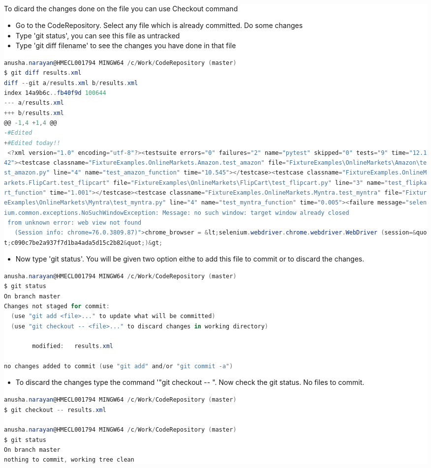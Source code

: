 To dicard the changes done on the file you can use Checkout command
* Go to the CodeRepository. Select any file which is already committed. Do some changes
* Type 'git status', you can see this file as untracked
* Type 'git diff filename' to see the changes you have done in that file

```powershell
anusha.narayan@HMECL001794 MINGW64 /c/Work/CodeRepository (master)
$ git diff results.xml
diff --git a/results.xml b/results.xml
index 14a9b6c..fb40f9d 100644
--- a/results.xml
+++ b/results.xml
@@ -1,4 +1,4 @@
-#Edited
+#Edited today!!
 <?xml version="1.0" encoding="utf-8"?><testsuite errors="0" failures="2" name="pytest" skipped="0" tests="9" time="12.142"><testcase classname="FixtureExamples.OnlineMarkets.Amazon.test_amazon" file="FixtureExamples\OnlineMarkets\Amazon\test_amazon.py" line="4" name="test_amazon_function" time="10.545"></testcase><testcase classname="FixtureExamples.OnlineMarkets.FlipCart.test_flipcart" file="FixtureExamples\OnlineMarkets\FlipCart\test_flipcart.py" line="3" name="test_flipkart_function" time="1.001"></testcase><testcase classname="FixtureExamples.OnlineMarkets.Myntra.test_myntra" file="FixtureExamples\OnlineMarkets\Myntra\test_myntra.py" line="4" name="test_myntra_function" time="0.005"><failure message="selenium.common.exceptions.NoSuchWindowException: Message: no such window: target window already closed
 from unknown error: web view not found
   (Session info: chrome=76.0.3809.87)">chrome_browser = &lt;selenium.webdriver.chrome.webdriver.WebDriver (session=&quot;c090c7be2a937f7d1ba4ada5d15c2b82&quot;)&gt;
```
* Now type 'git status'. You will be given two option eithe to add this file to commit or to discard the changes.
```powershell
anusha.narayan@HMECL001794 MINGW64 /c/Work/CodeRepository (master)
$ git status
On branch master
Changes not staged for commit:
  (use "git add <file>..." to update what will be committed)
  (use "git checkout -- <file>..." to discard changes in working directory)

        modified:   results.xml

no changes added to commit (use "git add" and/or "git commit -a")
```

* To discard the changes type the command '"git checkout -- <file>".
Now check the git status. No files to commit.
```powershell
anusha.narayan@HMECL001794 MINGW64 /c/Work/CodeRepository (master)
$ git checkout -- results.xml

anusha.narayan@HMECL001794 MINGW64 /c/Work/CodeRepository (master)
$ git status
On branch master
nothing to commit, working tree clean
```
